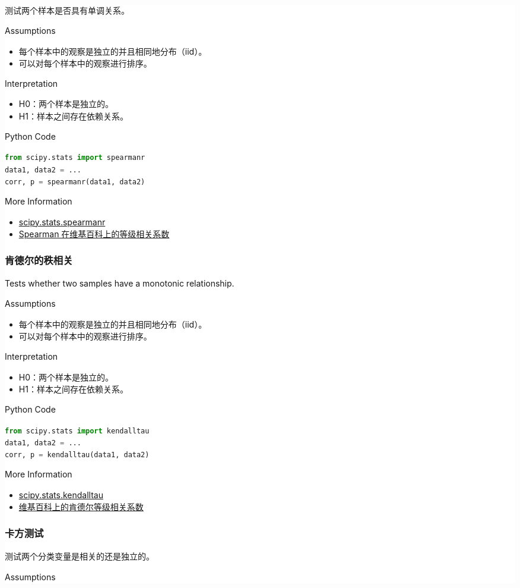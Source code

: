 测试两个样本是否具有单调关系。

Assumptions

*   每个样本中的观察是独立的并且相同地分布（iid）。
*   可以对每个样本中的观察进行排序。

Interpretation

*   H0：两个样本是独立的。
*   H1：样本之间存在依赖关系。

Python Code

```py
from scipy.stats import spearmanr
data1, data2 = ...
corr, p = spearmanr(data1, data2)
```

More Information

*   [scipy.stats.spearmanr](https://docs.scipy.org/doc/scipy/reference/generated/scipy.stats.spearmanr.html)
*   [Spearman 在维基百科上的等级相关系数](https://en.wikipedia.org/wiki/Spearman%27s_rank_correlation_coefficient)

### 肯德尔的秩相关

Tests whether two samples have a monotonic relationship.

Assumptions

*   每个样本中的观察是独立的并且相同地分布（iid）。
*   可以对每个样本中的观察进行排序。

Interpretation

*   H0：两个样本是独立的。
*   H1：样本之间存在依赖关系。

Python Code

```py
from scipy.stats import kendalltau
data1, data2 = ...
corr, p = kendalltau(data1, data2)
```

More Information

*   [scipy.stats.kendalltau](https://docs.scipy.org/doc/scipy/reference/generated/scipy.stats.kendalltau.html)
*   [维基百科上的肯德尔等级相关系数](https://en.wikipedia.org/wiki/Kendall_rank_correlation_coefficient)

### 卡方测试

测试两个分类变量是相关的还是独立的。

Assumptions
